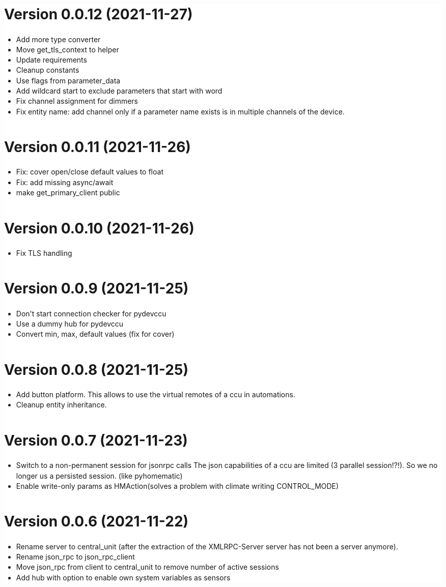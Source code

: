 # Version 0.0.12 (2021-11-27)

- Add more type converter
- Move get_tls_context to helper
- Update requirements
- Cleanup constants
- Use flags from parameter_data
- Add wildcard start to exclude parameters that start with word
- Fix channel assignment for dimmers
- Fix entity name: add channel only if a parameter name exists is in multiple channels of the device.

# Version 0.0.11 (2021-11-26)

- Fix: cover open/close default values to float
- Fix: add missing async/await
- make get_primary_client public

# Version 0.0.10 (2021-11-26)

- Fix TLS handling

# Version 0.0.9 (2021-11-25)

- Don't start connection checker for pydevccu
- Use a dummy hub for pydevccu
- Convert min, max, default values (fix for cover)

# Version 0.0.8 (2021-11-25)

- Add button platform. This allows to use the virtual remotes of a ccu in automations.
- Cleanup entity inheritance.

# Version 0.0.7 (2021-11-23)

- Switch to a non-permanent session for jsonrpc calls
  The json capabilities of a ccu are limited (3 parallel session!?!).
  So we no longer us a persisted session. (like pyhomematic)
- Enable write-only params as HMAction(solves a problem with climate writing CONTROL_MODE)

# Version 0.0.6 (2021-11-22)

- Rename server to central_unit (after the extraction of the XMLRPC-Server server has not been a server anymore).
- Rename json_rpc to json_rpc_client
- Move json_rpc from client to central_unit to remove number of active sessions
- Add hub with option to enable own system variables as sensors
